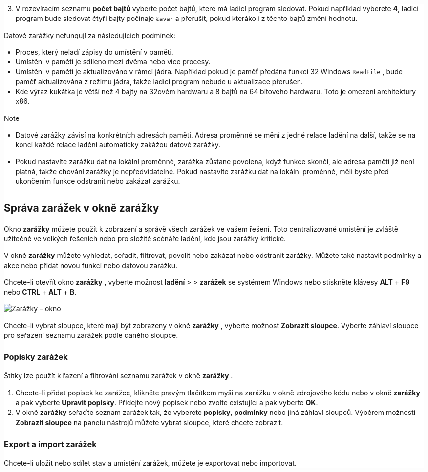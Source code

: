 3. V rozevíracím seznamu **počet bajtů** vyberte počet bajtů, které má ladicí program sledovat. Pokud například vyberete **4**, ladicí program bude sledovat čtyři bajty počínaje `&avar` a přerušit, pokud kterákoli z těchto bajtů změní hodnotu.

Datové zarážky nefungují za následujících podmínek:
- Proces, který neladí zápisy do umístění v paměti.
- Umístění v paměti je sdíleno mezi dvěma nebo více procesy.
- Umístění v paměti je aktualizováno v rámci jádra. Například pokud je paměť předána funkci 32 Windows `ReadFile` , bude paměť aktualizována z režimu jádra, takže ladicí program nebude u aktualizace přerušen.
- Kde výraz kukátka je větší než 4 bajty na 32ovém hardwaru a 8 bajtů na 64 bitového hardwaru. Toto je omezení architektury x86.

> [!NOTE]
> - Datové zarážky závisí na konkrétních adresách paměti. Adresa proměnné se mění z jedné relace ladění na další, takže se na konci každé relace ladění automaticky zakážou datové zarážky.
>
> - Pokud nastavíte zarážku dat na lokální proměnné, zarážka zůstane povolena, když funkce skončí, ale adresa paměti již není platná, takže chování zarážky je nepředvídatelné. Pokud nastavíte zarážku dat na lokální proměnné, měli byste před ukončením funkce odstranit nebo zakázat zarážku.

## <a name="manage-breakpoints-in-the-breakpoints-window"></a><a name="BKMK_Specify_advanced_properties_of_a_breakpoint_"></a> Správa zarážek v okně zarážky

 Okno **zarážky** můžete použít k zobrazení a správě všech zarážek ve vašem řešení. Toto centralizované umístění je zvláště užitečné ve velkých řešeních nebo pro složité scénáře ladění, kde jsou zarážky kritické.

V okně **zarážky** můžete vyhledat, seřadit, filtrovat, povolit nebo zakázat nebo odstranit zarážky. Můžete také nastavit podmínky a akce nebo přidat novou funkci nebo datovou zarážku.

Chcete-li otevřít okno **zarážky** , vyberte možnost **ladění**  >    >  **zarážek** se systémem Windows nebo stiskněte klávesy **ALT** + **F9** nebo **CTRL** + **ALT** + **B**.

![Zarážky – okno](../debugger/media/breakpointswindow.png "Zarážky – okno")

Chcete-li vybrat sloupce, které mají být zobrazeny v okně **zarážky** , vyberte možnost **Zobrazit sloupce**. Vyberte záhlaví sloupce pro seřazení seznamu zarážek podle daného sloupce.

### <a name="breakpoint-labels"></a><a name="BKMK_Set_a_breakpoint_at_a_function_return_in_the_Call_Stack_window"></a> Popisky zarážek
Štítky lze použít k řazení a filtrování seznamu zarážek v okně **zarážky** .

1. Chcete-li přidat popisek ke zarážce, klikněte pravým tlačítkem myši na zarážku v okně zdrojového kódu nebo v okně **zarážky** a pak vyberte **Upravit popisky**. Přidejte nový popisek nebo zvolte existující a pak vyberte **OK**.
2. V okně **zarážky** seřaďte seznam zarážek tak, že vyberete **popisky**, **podmínky** nebo jiná záhlaví sloupců. Výběrem možnosti **Zobrazit sloupce** na panelu nástrojů můžete vybrat sloupce, které chcete zobrazit.

### <a name="export-and-import-breakpoints"></a>Export a import zarážek
 Chcete-li uložit nebo sdílet stav a umístění zarážek, můžete je exportovat nebo importovat.
